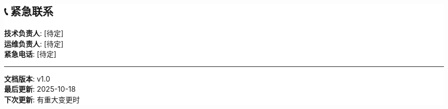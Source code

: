
## 📞 紧急联系

**技术负责人**: [待定]  
**运维负责人**: [待定]  
**紧急电话**: [待定]  

---

**文档版本**: v1.0  
**最后更新**: 2025-10-18  
**下次更新**: 有重大变更时

